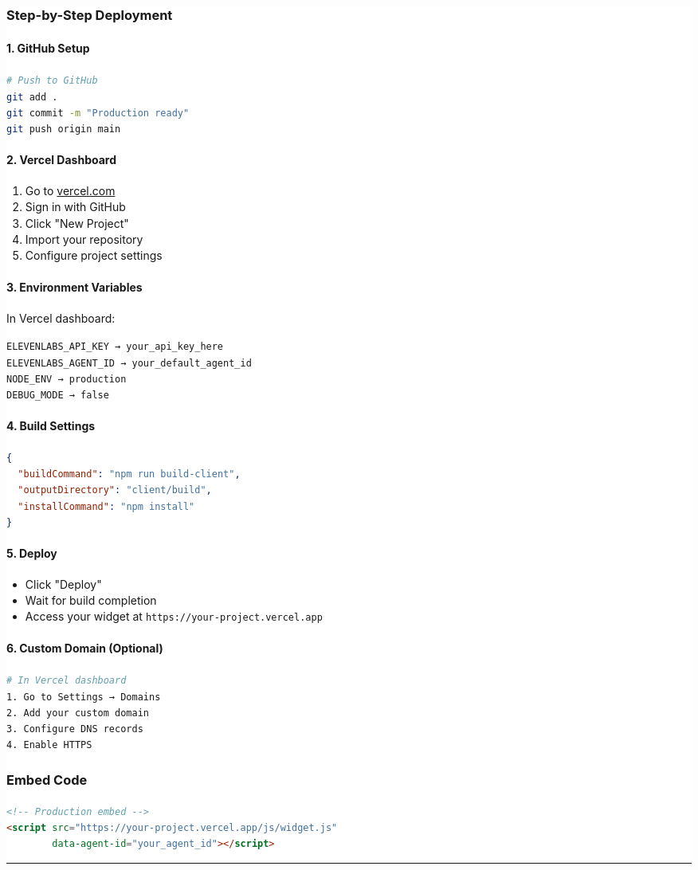 ### **Step-by-Step Deployment**

#### **1. GitHub Setup**
```bash
# Push to GitHub
git add .
git commit -m "Production ready"
git push origin main
```

#### **2. Vercel Dashboard**
1. Go to [vercel.com](https://vercel.com)
2. Sign in with GitHub
3. Click "New Project"
4. Import your repository
5. Configure project settings

#### **3. Environment Variables**
In Vercel dashboard:
```
ELEVENLABS_API_KEY → your_api_key_here
ELEVENLABS_AGENT_ID → your_default_agent_id
NODE_ENV → production
DEBUG_MODE → false
```

#### **4. Build Settings**
```json
{
  "buildCommand": "npm run build-client",
  "outputDirectory": "client/build",
  "installCommand": "npm install"
}
```

#### **5. Deploy**
- Click "Deploy"
- Wait for build completion
- Access your widget at `https://your-project.vercel.app`

#### **6. Custom Domain (Optional)**
```bash
# In Vercel dashboard
1. Go to Settings → Domains
2. Add your custom domain
3. Configure DNS records
4. Enable HTTPS
```

### **Embed Code**
```html
<!-- Production embed -->
<script src="https://your-project.vercel.app/js/widget.js" 
        data-agent-id="your_agent_id"></script>
```

---